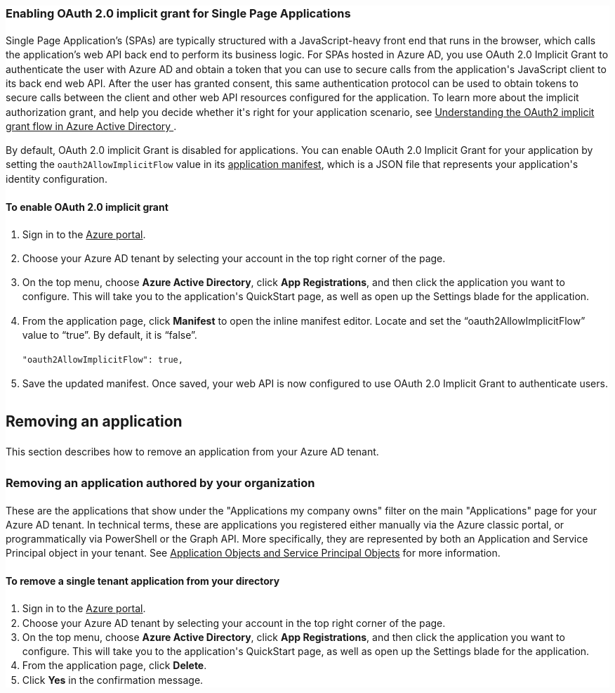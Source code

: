 ### Enabling OAuth 2.0 implicit grant for Single Page Applications
Single Page Application’s (SPAs) are typically structured with a JavaScript-heavy front end that runs in the browser, which calls the application’s web API back end to perform its business logic. For SPAs hosted in Azure AD, you use OAuth 2.0 Implicit Grant to authenticate the user with Azure AD and obtain a token that you can use to secure calls from the application's JavaScript client to its back end web API. After the user has granted consent, this same authentication protocol can be used to obtain tokens to secure calls between the client and other web API resources configured for the application. To learn more about the implicit authorization grant, and help you decide whether it's right for your application scenario, see [Understanding the OAuth2 implicit grant flow in Azure Active Directory ](active-directory-dev-understanding-oauth2-implicit-grant.md).

By default, OAuth 2.0 implicit Grant is disabled for applications. You can enable OAuth 2.0 Implicit Grant for your application by setting the `oauth2AllowImplicitFlow` value in its [application manifest](active-directory-application-manifest.md), which is a JSON file that represents your application's identity configuration.

#### To enable OAuth 2.0 implicit grant
1. Sign in to the [Azure portal](https://portal.azure.com).
2. Choose your Azure AD tenant by selecting your account in the top right corner of the page.
3. On the top menu, choose **Azure Active Directory**, click **App Registrations**, and then click the application you want to configure. This will take you to the application's QuickStart page, as well as open up the Settings blade for the application.
4. From the application page, click **Manifest** to open the inline manifest editor.
   Locate and set the “oauth2AllowImplicitFlow” value to “true”. By default, it is “false”.
   
    `"oauth2AllowImplicitFlow": true,`
5. Save the updated manifest. Once saved, your web API is now configured to use OAuth 2.0 Implicit Grant to authenticate users.


## Removing an application
This section describes how to remove an application from your Azure AD tenant.

### Removing an application authored by your organization
These are the applications that show under the "Applications my company owns" filter on the main "Applications" page for your Azure AD tenant. In technical terms, these are applications you registered either manually via the Azure classic portal, or programmatically via PowerShell or the Graph API. More specifically, they are represented by both an Application and Service Principal object in your tenant. See [Application Objects and Service Principal Objects](active-directory-application-objects.md) for more information.

#### To remove a single tenant application from your directory
1. Sign in to the [Azure portal](https://portal.azure.com).
2. Choose your Azure AD tenant by selecting your account in the top right corner of the page.
3. On the top menu, choose **Azure Active Directory**, click **App Registrations**, and then click the application you want to configure. This will take you to the application's QuickStart page, as well as open up the Settings blade for the application.
4. From the application page, click **Delete**.
5. Click **Yes** in the confirmation message.
